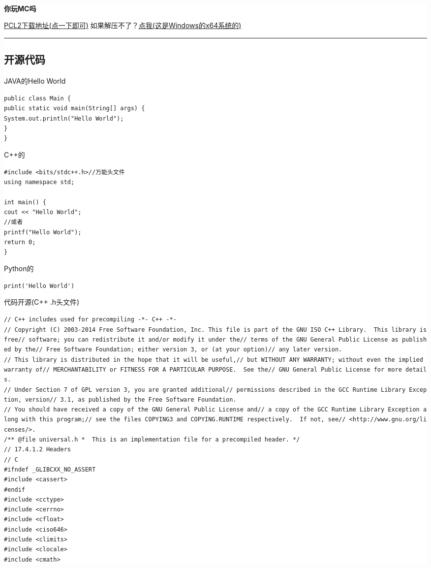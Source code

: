 
**你玩MC吗**

[PCL2下载地址(点一下即可)](/file/102487/HlfTY7psm5yp3YlNlYpnw.zip)
如果解压不了？[点我(这是Windows的x64系统的)](https://www.winrar.com.cn/download-70064scp.html)

---

## 开源代码

JAVA的Hello World

```
public class Main {
public static void main(String[] args) {
System.out.println("Hello World");
}
}
```

C++的

```
#include <bits/stdc++.h>//万能头文件
using namespace std;

int main() {
cout << "Hello World";
//或者
printf("Hello World");
return 0;
}
```

Python的

```
print('Hello World')
```

代码开源(C++ .h头文件)

```
// C++ includes used for precompiling -*- C++ -*-
// Copyright (C) 2003-2014 Free Software Foundation, Inc. This file is part of the GNU ISO C++ Library.  This library is free// software; you can redistribute it and/or modify it under the// terms of the GNU General Public License as published by the// Free Software Foundation; either version 3, or (at your option)// any later version.
// This library is distributed in the hope that it will be useful,// but WITHOUT ANY WARRANTY; without even the implied warranty of// MERCHANTABILITY or FITNESS FOR A PARTICULAR PURPOSE.  See the// GNU General Public License for more details.
// Under Section 7 of GPL version 3, you are granted additional// permissions described in the GCC Runtime Library Exception, version// 3.1, as published by the Free Software Foundation.
// You should have received a copy of the GNU General Public License and// a copy of the GCC Runtime Library Exception along with this program;// see the files COPYING3 and COPYING.RUNTIME respectively.  If not, see// <http://www.gnu.org/licenses/>.
/** @file universal.h *  This is an implementation file for a precompiled header. */
// 17.4.1.2 Headers
// C
#ifndef _GLIBCXX_NO_ASSERT
#include <cassert>
#endif
#include <cctype>
#include <cerrno>
#include <cfloat>
#include <ciso646>
#include <climits>
#include <clocale>
#include <cmath>
```